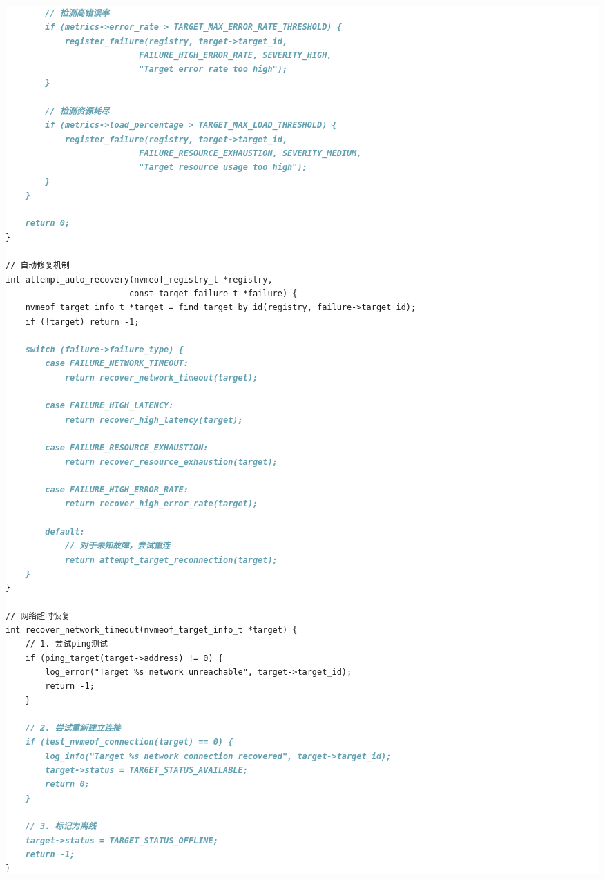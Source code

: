 ````markdown
        // 检测高错误率
        if (metrics->error_rate > TARGET_MAX_ERROR_RATE_THRESHOLD) {
            register_failure(registry, target->target_id,
                           FAILURE_HIGH_ERROR_RATE, SEVERITY_HIGH,
                           "Target error rate too high");
        }
        
        // 检测资源耗尽
        if (metrics->load_percentage > TARGET_MAX_LOAD_THRESHOLD) {
            register_failure(registry, target->target_id,
                           FAILURE_RESOURCE_EXHAUSTION, SEVERITY_MEDIUM,
                           "Target resource usage too high");
        }
    }
    
    return 0;
}

// 自动修复机制
int attempt_auto_recovery(nvmeof_registry_t *registry, 
                         const target_failure_t *failure) {
    nvmeof_target_info_t *target = find_target_by_id(registry, failure->target_id);
    if (!target) return -1;
    
    switch (failure->failure_type) {
        case FAILURE_NETWORK_TIMEOUT:
            return recover_network_timeout(target);
            
        case FAILURE_HIGH_LATENCY:
            return recover_high_latency(target);
            
        case FAILURE_RESOURCE_EXHAUSTION:
            return recover_resource_exhaustion(target);
            
        case FAILURE_HIGH_ERROR_RATE:
            return recover_high_error_rate(target);
            
        default:
            // 对于未知故障，尝试重连
            return attempt_target_reconnection(target);
    }
}

// 网络超时恢复
int recover_network_timeout(nvmeof_target_info_t *target) {
    // 1. 尝试ping测试
    if (ping_target(target->address) != 0) {
        log_error("Target %s network unreachable", target->target_id);
        return -1;
    }
    
    // 2. 尝试重新建立连接
    if (test_nvmeof_connection(target) == 0) {
        log_info("Target %s network connection recovered", target->target_id);
        target->status = TARGET_STATUS_AVAILABLE;
        return 0;
    }
    
    // 3. 标记为离线
    target->status = TARGET_STATUS_OFFLINE;
    return -1;
}

````